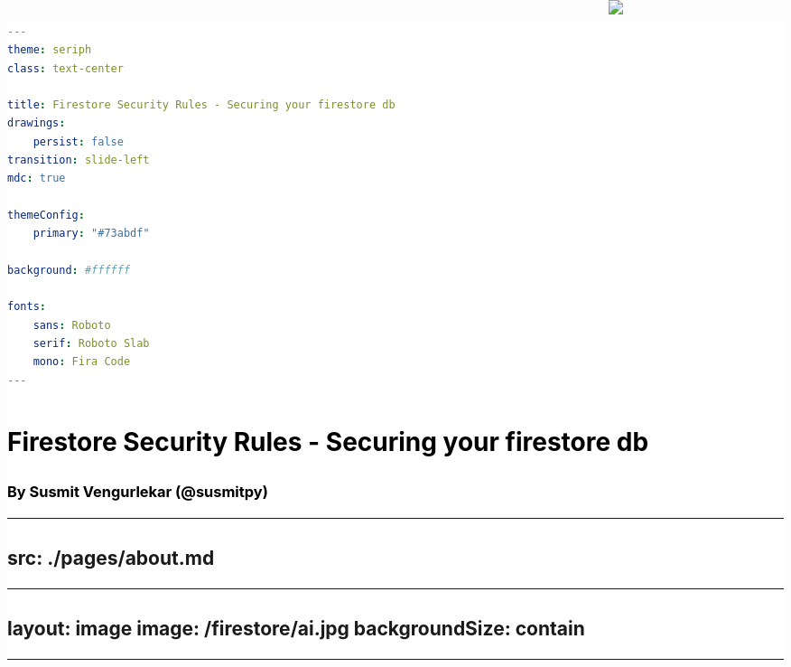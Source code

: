 ```yaml
---
theme: seriph
class: text-center

title: Firestore Security Rules - Securing your firestore db
drawings:
    persist: false
transition: slide-left
mdc: true

themeConfig:
    primary: "#73abdf"

background: #ffffff

fonts:
    sans: Roboto
    serif: Roboto Slab
    mono: Fira Code
---
```


# Firestore Security Rules - Securing your firestore db

### By Susmit Vengurlekar (@susmitpy)

<img src="/firestore/devfest.png" style="position: absolute; top: 0; right: 0; width: 270px;"/>

<style>
    .slidev-layout {
        background-color: white;
    }

    h1 {
        color: black !important;
    }
    h3 {
        color: black;
    }
</style>

---
src: ./pages/about.md
---

---
layout: image
image: /firestore/ai.jpg
backgroundSize: contain
---

---